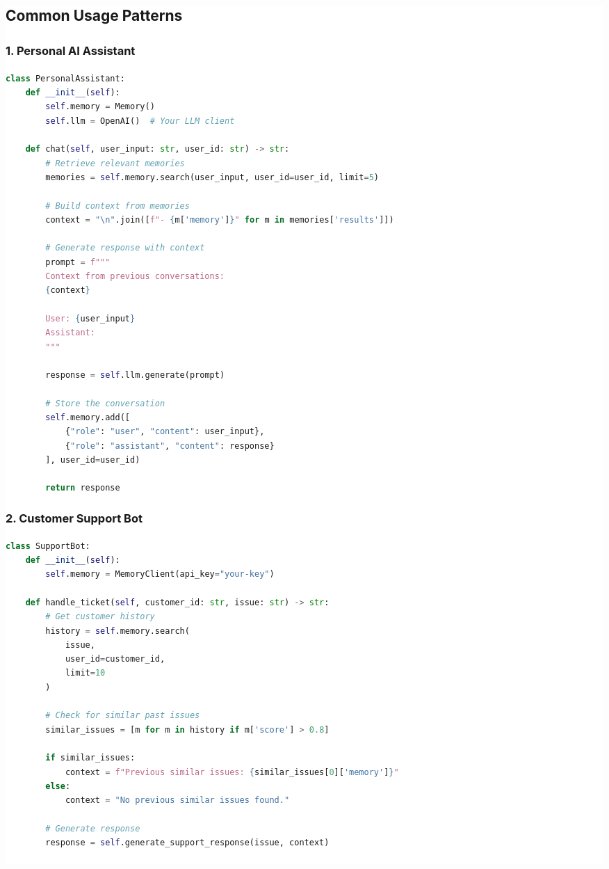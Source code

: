 
## Common Usage Patterns

### 1. Personal AI Assistant

```python
class PersonalAssistant:
    def __init__(self):
        self.memory = Memory()
        self.llm = OpenAI()  # Your LLM client
    
    def chat(self, user_input: str, user_id: str) -> str:
        # Retrieve relevant memories
        memories = self.memory.search(user_input, user_id=user_id, limit=5)
        
        # Build context from memories
        context = "\n".join([f"- {m['memory']}" for m in memories['results']])
        
        # Generate response with context
        prompt = f"""
        Context from previous conversations:
        {context}
        
        User: {user_input}
        Assistant:
        """
        
        response = self.llm.generate(prompt)
        
        # Store the conversation
        self.memory.add([
            {"role": "user", "content": user_input},
            {"role": "assistant", "content": response}
        ], user_id=user_id)
        
        return response
```

### 2. Customer Support Bot

```python
class SupportBot:
    def __init__(self):
        self.memory = MemoryClient(api_key="your-key")
    
    def handle_ticket(self, customer_id: str, issue: str) -> str:
        # Get customer history
        history = self.memory.search(
            issue,
            user_id=customer_id,
            limit=10
        )
        
        # Check for similar past issues
        similar_issues = [m for m in history if m['score'] > 0.8]
        
        if similar_issues:
            context = f"Previous similar issues: {similar_issues[0]['memory']}"
        else:
            context = "No previous similar issues found."
        
        # Generate response
        response = self.generate_support_response(issue, context)
        
```